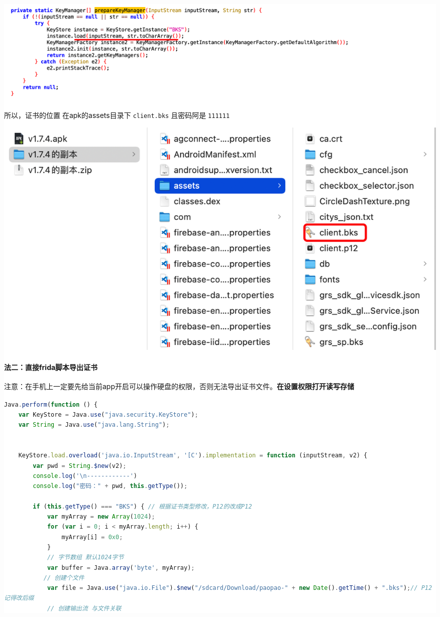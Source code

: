   ![image-20230207132829317](assets/image-20230207132829317.png)

所以，证书的位置 在apk的assets目录下 `client.bks` 且密码阿是 `111111`

![image-20230207132940673](assets/image-20230207132940673.png)

#### 法二：直接frida脚本导出证书

注意：在手机上一定要先给当前app开启可以操作硬盘的权限，否则无法导出证书文件。**在设置权限打开读写存储**

```javascript
Java.perform(function () {
    var KeyStore = Java.use("java.security.KeyStore");
    var String = Java.use("java.lang.String");


    KeyStore.load.overload('java.io.InputStream', '[C').implementation = function (inputStream, v2) {
        var pwd = String.$new(v2);
        console.log('\n------------')
        console.log("密码：" + pwd, this.getType());

        if (this.getType() === "BKS") { // 根据证书类型修改，P12的改成P12
            var myArray = new Array(1024);
            for (var i = 0; i < myArray.length; i++) {
                myArray[i] = 0x0;
            }
            // 字节数组 默认1024字节
            var buffer = Java.array('byte', myArray);
		   // 创建个文件
            var file = Java.use("java.io.File").$new("/sdcard/Download/paopao-" + new Date().getTime() + ".bks");// P12记得改后缀
            // 创建输出流 与文件关联
```